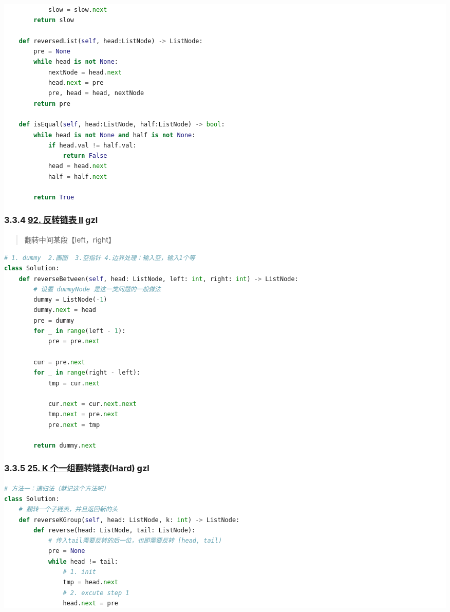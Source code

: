 ```python
            slow = slow.next
        return slow

    def reversedList(self, head:ListNode) -> ListNode:
        pre = None
        while head is not None:
            nextNode = head.next
            head.next = pre
            pre, head = head, nextNode
        return pre

    def isEqual(self, head:ListNode, half:ListNode) -> bool:
        while head is not None and half is not None:
            if head.val != half.val:
                return False
            head = head.next
            half = half.next

        return True
```

### 3.3.4 [92. 反转链表 II](https://leetcode-cn.com/problems/reverse-linked-list-ii/) gzl

> 翻转中间某段【left，right】

```python
# 1. dummy  2.画图  3.空指针 4.边界处理：输入空，输入1个等
class Solution:
    def reverseBetween(self, head: ListNode, left: int, right: int) -> ListNode:
        # 设置 dummyNode 是这一类问题的一般做法
        dummy = ListNode(-1)
        dummy.next = head
        pre = dummy
        for _ in range(left - 1):
            pre = pre.next

        cur = pre.next
        for _ in range(right - left):
            tmp = cur.next
            
            cur.next = cur.next.next
            tmp.next = pre.next
            pre.next = tmp
            
        return dummy.next
```

### 3.3.5 [25. K 个一组翻转链表(Hard)](https://leetcode-cn.com/problems/reverse-nodes-in-k-group/) gzl

```python
# 方法一：递归法（就记这个方法吧）
class Solution:
    # 翻转一个子链表，并且返回新的头
    def reverseKGroup(self, head: ListNode, k: int) -> ListNode:
        def reverse(head: ListNode, tail: ListNode):
            # 传入tail需要反转的后一位，也即需要反转 [head, tail)
            pre = None
            while head != tail:
                # 1. init
                tmp = head.next
                # 2. excute step 1
                head.next = pre
```